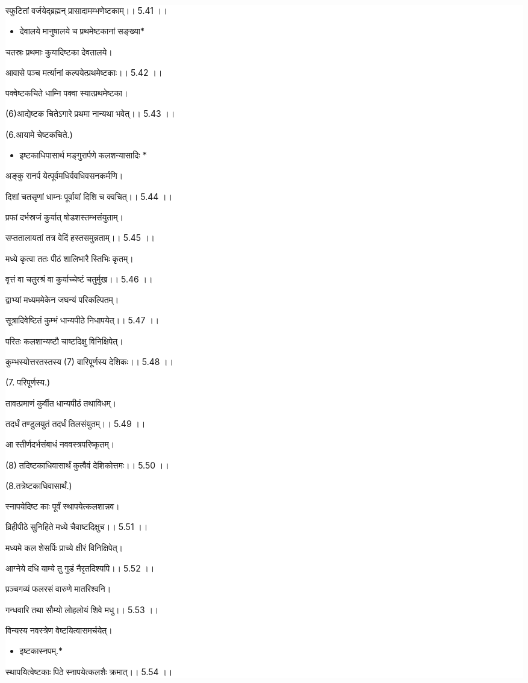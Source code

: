 स्फुटितां वर्जयेद्ब्रह्मन् प्रासादामम्भणेष्टकाम्।। 5.41 ।।

* देवालये मानुषालये च प्रथमेष्टकानां सङ्ख्या*

चतस्रः प्रथमाः कुयादिष्टका देवतालये।

आवासे पञ्च मर्त्यानां कल्पयेत्प्रथमेष्टकाः।। 5.42 ।।

पक्वेष्टकचिते धाम्नि पक्वा स्यात्प्रथमेष्टका।

(6)आद्येष्टक चितेऽगारे प्रथमा नान्यथा भवेत्।। 5.43 ।।

(6.आयामे चेष्टकचिते.)

* इष्टकाधिपासार्थ मङ्गुरार्पणे कलशन्यासादिः *

अङ्कु रानर्प येत्पूर्वमधिर्ववधिवसनकर्मणि।

दिशां चतसृणां धाम्नः पूर्वायां दिशि च क्वचित्।। 5.44 ।।

प्रफां दर्भस्रजं कुर्यात् षोडशस्तम्भसंयुताम्।

सप्ततालायतां तत्र वेदिं हस्तसमुन्नताम्।। 5.45 ।।

मध्ये कृत्वा ततः पीठं शालिभारै स्तिभिः कृतम्।

वृत्तं वा चतुरश्रं वा कुर्याच्चेष्टं चतुर्मुख।। 5.46 ।।

द्वाभ्यां मध्यममेकेन जघन्यं परिकल्पितम्।

सूत्रादिवेष्टितं कुम्भं धान्यपीठे निधापयेत्।। 5.47 ।।

परितः कलशान्यष्टौ चाष्टदिक्षु विनिक्षिपेत्।

कुम्भस्योत्तरतस्तस्य (7) वारिपूर्णस्य देशिकः।। 5.48 ।।

(7. परिपूर्णस्य.)

तावत्प्रमाणं कुर्वीत धान्यपीठं तथाविधम्।

तदर्धं तण्डुलयुतं तदर्धं तिलसंयुतम्।। 5.49 ।।

आ स्तीर्णदर्भसंबाधं नववस्त्रपरिष्कृतम्।

(8) तदिष्टकाधिवासार्थं कुत्वैवं देशिकोत्तमः।। 5.50 ।।

(8.तत्रेष्टकाधिवासार्थं.)

स्नापयेदिष्ट काः पूर्वं स्थापयेत्कलशान्नव।

व्रिहीपीठे सुनिहिते मध्ये चैवाष्टदिक्षुच।। 5.51 ।।

मध्यमे कल शेसर्पिः प्राच्ये क्षीरं विनिक्षिपेत्।

आग्नेये दधि याम्ये तु गुडं नैरृतदिश्यपि।। 5.52 ।।

प़ञ्चगव्यं फलरसं वारुणे मातरिश्वनि।

गन्धवारि तथा सौम्यो लोहलोयं शिवे मधु।। 5.53 ।।

विन्यस्य नवस्त्रेण वेष्टयित्वासमर्चयेत्।

* इष्टकास्नपम्.*

स्थापयित्वेष्टकाः पिठे स्नापयेत्कलशैः क्रमात्।। 5.54 ।।
